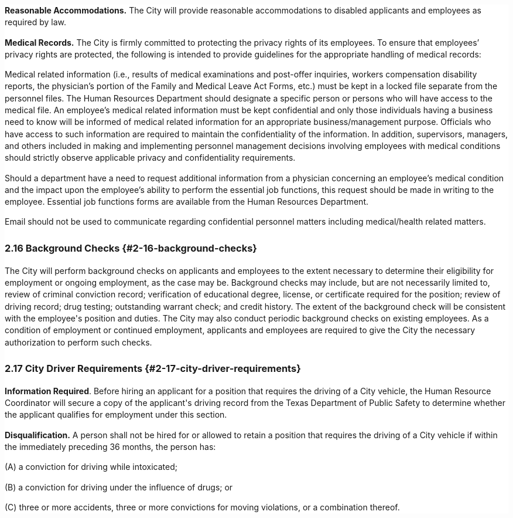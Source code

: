 **Reasonable Accommodations.** The City will provide reasonable accommodations to disabled applicants and employees as required by law.

**Medical Records.** The City is firmly committed to protecting the privacy rights of its employees. To ensure that employees’ privacy rights are protected, the following is intended to provide guidelines for the appropriate handling of medical records:

Medical related information (i.e., results of medical examinations and post-offer inquiries, workers compensation disability reports, the physician’s portion of the Family and Medical Leave Act Forms, etc.) must be kept in a locked file separate from the personnel files. The Human Resources Department should designate a specific person or persons who will have access to the medical file. An employee’s medical related information must be kept confidential and only those individuals having a business need to know will be informed of medical related information for an appropriate business/management purpose. Officials who have access to such information are required to maintain the confidentiality of the information. In addition, supervisors, managers, and others included in making and implementing personnel management decisions involving employees with medical conditions should strictly observe applicable privacy and confidentiality requirements.

Should a department have a need to request additional information from a physician concerning an employee’s medical condition and the impact upon the employee’s ability to perform the essential job functions, this request should be made in writing to the employee. Essential job functions forms are available from the Human Resources Department.

Email should not be used to communicate regarding confidential personnel matters including medical/health related matters.

### 2.16 Background Checks {#2-16-background-checks}

The City will perform background checks on applicants and employees to the extent necessary to determine their eligibility for employment or ongoing employment, as the case may be. Background checks may include, but are not necessarily limited to, review of criminal conviction record; verification of educational degree, license, or certificate required for the position; review of driving record; drug testing; outstanding warrant check; and credit history. The extent of the background check will be consistent with the employee&#039;s position and duties. The City may also conduct periodic background checks on existing employees. As a condition of employment or continued employment, applicants and employees are required to give the City the necessary authorization to perform such checks.

### 2.17 City Driver Requirements {#2-17-city-driver-requirements}

**Information Required**. Before hiring an applicant for a position that requires the driving of a City vehicle, the Human Resource Coordinator will secure a copy of the applicant&#039;s driving record from the Texas Department of Public Safety to determine whether the applicant qualifies for employment under this section.

**Disqualification.** A person shall not be hired for or allowed to retain a position that requires the driving of a City vehicle if within the immediately preceding 36 months, the person has:

(A) a conviction for driving while intoxicated;

(B) a conviction for driving under the influence of drugs; or

(C) three or more accidents, three or more convictions for moving violations, or a combination thereof.